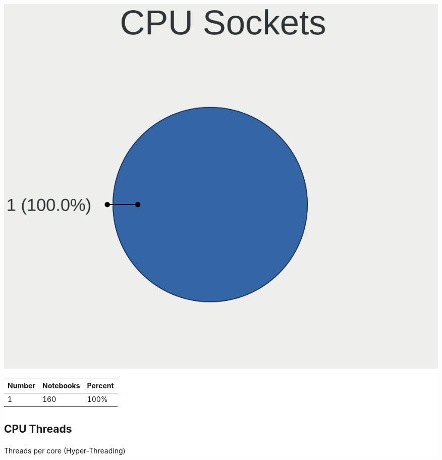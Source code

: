 ![CPU Sockets](./images/pie_chart/cpu_sockets.svg)


| Number | Notebooks | Percent |
|--------|-----------|---------|
| 1      | 160       | 100%    |

CPU Threads
-----------

Threads per core (Hyper-Threading)
